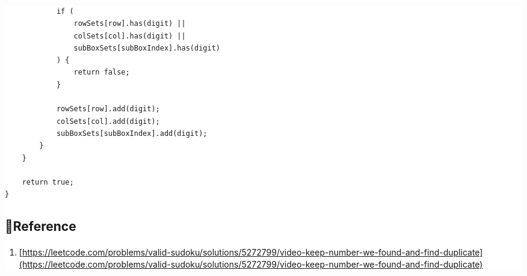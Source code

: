 ```tsx
            if (
                rowSets[row].has(digit) ||
                colSets[col].has(digit) ||
                subBoxSets[subBoxIndex].has(digit)
            ) {
                return false;
            }

            rowSets[row].add(digit);
            colSets[col].add(digit);
            subBoxSets[subBoxIndex].add(digit);
        }
    }

    return true;
}
```

## 🔖Reference

1. [https://leetcode.com/problems/valid-sudoku/solutions/5272799/video-keep-number-we-found-and-find-duplicate](https://leetcode.com/problems/valid-sudoku/solutions/5272799/video-keep-number-we-found-and-find-duplicate)
